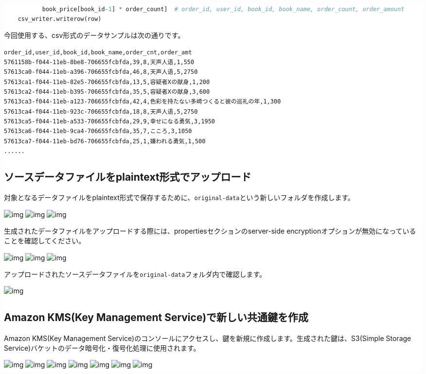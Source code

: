 ```python
           book_price[book_id-1] * order_count]  # order_id, user_id, book_id, book_name, order_count, order_amount
    csv_writer.writerow(row)
```

今回使用する、csv形式のデータサンプルは次の通りです。     

```csv
order_id,user_id,book_id,book_name,order_cnt,order_amt
5761158b-f044-11eb-8be8-706655fcbfda,39,8,天声人语,1,550
57613ca0-f044-11eb-a396-706655fcbfda,46,8,天声人语,5,2750
57613ca1-f044-11eb-82e5-706655fcbfda,13,5,容疑者Ⅹの献身,1,200
57613ca2-f044-11eb-b395-706655fcbfda,35,5,容疑者Ⅹの献身,3,600
57613ca3-f044-11eb-a123-706655fcbfda,42,4,色彩を持たない多崎つくると彼の巡礼の年,1,300
57613ca4-f044-11eb-923c-706655fcbfda,18,8,天声人语,5,2750
57613ca5-f044-11eb-a533-706655fcbfda,29,9,幸せになる勇気,3,1950
57613ca6-f044-11eb-9ca4-706655fcbfda,35,7,こころ,3,1050
57613ca7-f044-11eb-bd76-706655fcbfda,25,1,嫌われる勇気,1,500
......
```

## ソースデータファイルをplaintext形式でアップロード
対象となるデータファイルをplaintext形式で保存するために、`original-data`という新しいフォルダを作成します。     

![img](https://raw.githubusercontent.com/sbcloud/help/master/content/usecase-Hologres/Hologres_images_13574176438009000000/20210908153355.png "img")
![img](https://raw.githubusercontent.com/sbcloud/help/master/content/usecase-Hologres/Hologres_images_13574176438009000000/20210908153404.png "img")
![img](https://raw.githubusercontent.com/sbcloud/help/master/content/usecase-Hologres/Hologres_images_13574176438009000000/20210908153413.png "img")

生成されたデータファイルをアップロードする際には、propertiesセクションのserver-side encryptionオプションが無効になっていることを確認してください。

![img](https://raw.githubusercontent.com/sbcloud/help/master/content/usecase-Hologres/Hologres_images_13574176438009000000/20210908153430.png "img")
![img](https://raw.githubusercontent.com/sbcloud/help/master/content/usecase-Hologres/Hologres_images_13574176438009000000/20210908153438.png "img")
![img](https://raw.githubusercontent.com/sbcloud/help/master/content/usecase-Hologres/Hologres_images_13574176438009000000/20210908153447.png "img")

アップロードされたソースデータファイルを`original-data`フォルダ内で確認します。     

![img](https://raw.githubusercontent.com/sbcloud/help/master/content/usecase-Hologres/Hologres_images_13574176438009000000/20210908153500.png "img")

## Amazon KMS(Key Management Service)で新しい共通鍵を作成
Amazon KMS(Key Management Service)のコンソールにアクセスし、鍵を新規に作成します。生成された鍵は、S3(Simple Storage Service)バケットのデータ暗号化・復号化処理に使用されます。     

![img](https://raw.githubusercontent.com/sbcloud/help/master/content/usecase-Hologres/Hologres_images_13574176438009000000/20210908153516.png "img")
![img](https://raw.githubusercontent.com/sbcloud/help/master/content/usecase-Hologres/Hologres_images_13574176438009000000/20210908153524.png "img")
![img](https://raw.githubusercontent.com/sbcloud/help/master/content/usecase-Hologres/Hologres_images_13574176438009000000/20210908153534.png "img")
![img](https://raw.githubusercontent.com/sbcloud/help/master/content/usecase-Hologres/Hologres_images_13574176438009000000/20210908153544.png "img")
![img](https://raw.githubusercontent.com/sbcloud/help/master/content/usecase-Hologres/Hologres_images_13574176438009000000/20210908153554.png "img")
![img](https://raw.githubusercontent.com/sbcloud/help/master/content/usecase-Hologres/Hologres_images_13574176438009000000/20210908153603.png "img")
![img](https://raw.githubusercontent.com/sbcloud/help/master/content/usecase-Hologres/Hologres_images_13574176438009000000/20210908153620.png "img")
